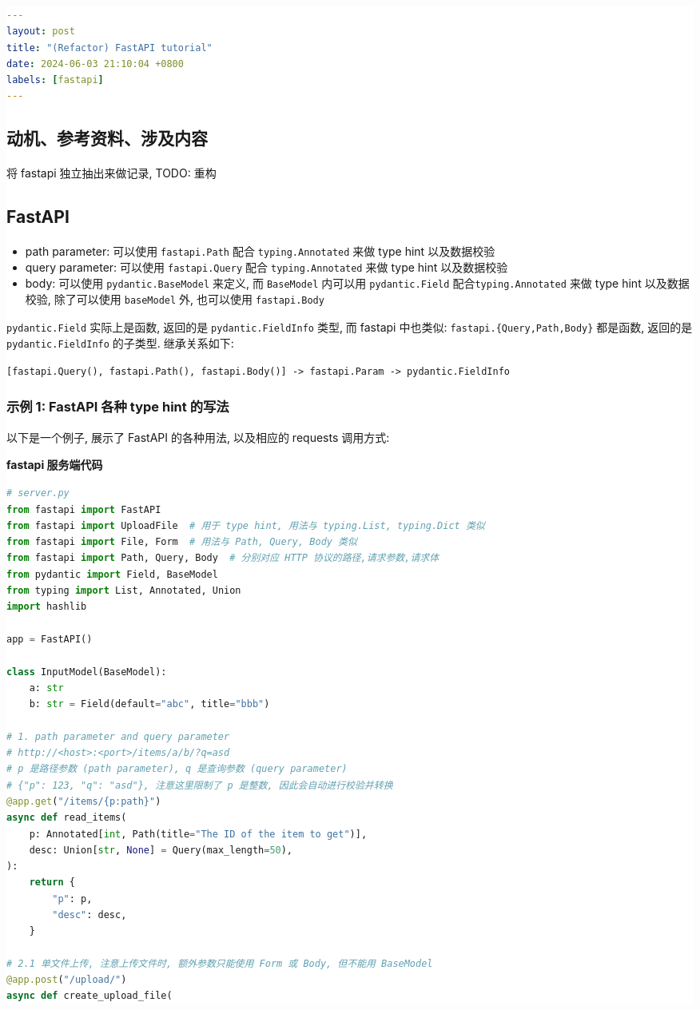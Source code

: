 ```yaml
---
layout: post
title: "(Refactor) FastAPI tutorial"
date: 2024-06-03 21:10:04 +0800
labels: [fastapi]
---
```


## 动机、参考资料、涉及内容

将 fastapi 独立抽出来做记录, TODO: 重构

## FastAPI

- path parameter: 可以使用 `fastapi.Path` 配合 `typing.Annotated` 来做 type hint 以及数据校验
- query parameter: 可以使用 `fastapi.Query` 配合 `typing.Annotated` 来做 type hint 以及数据校验
- body: 可以使用 `pydantic.BaseModel` 来定义, 而 `BaseModel` 内可以用 `pydantic.Field` 配合`typing.Annotated` 来做 type hint 以及数据校验, 除了可以使用 `baseModel` 外, 也可以使用 `fastapi.Body`

`pydantic.Field` 实际上是函数, 返回的是 `pydantic.FieldInfo` 类型, 而 fastapi 中也类似: `fastapi.{Query,Path,Body}` 都是函数, 返回的是 `pydantic.FieldInfo` 的子类型. 继承关系如下:

```
[fastapi.Query(), fastapi.Path(), fastapi.Body()] -> fastapi.Param -> pydantic.FieldInfo
```

### 示例 1: FastAPI 各种 type hint 的写法

以下是一个例子, 展示了 FastAPI 的各种用法, 以及相应的 requests 调用方式:

**fastapi 服务端代码**

```python
# server.py
from fastapi import FastAPI
from fastapi import UploadFile  # 用于 type hint, 用法与 typing.List, typing.Dict 类似
from fastapi import File, Form  # 用法与 Path, Query, Body 类似
from fastapi import Path, Query, Body  # 分别对应 HTTP 协议的路径,请求参数,请求体
from pydantic import Field, BaseModel
from typing import List, Annotated, Union
import hashlib

app = FastAPI()

class InputModel(BaseModel):
    a: str
    b: str = Field(default="abc", title="bbb")

# 1. path parameter and query parameter
# http://<host>:<port>/items/a/b/?q=asd
# p 是路径参数 (path parameter), q 是查询参数 (query parameter)
# {"p": 123, "q": "asd"}, 注意这里限制了 p 是整数, 因此会自动进行校验并转换
@app.get("/items/{p:path}")
async def read_items(
    p: Annotated[int, Path(title="The ID of the item to get")],
    desc: Union[str, None] = Query(max_length=50),
):
    return {
        "p": p,
        "desc": desc,
    }

# 2.1 单文件上传, 注意上传文件时, 额外参数只能使用 Form 或 Body, 但不能用 BaseModel
@app.post("/upload/")
async def create_upload_file(
```